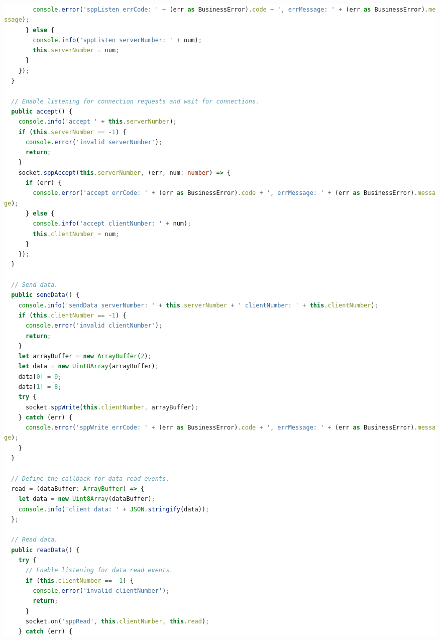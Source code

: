 ```ts
        console.error('sppListen errCode: ' + (err as BusinessError).code + ', errMessage: ' + (err as BusinessError).message);
      } else {
        console.info('sppListen serverNumber: ' + num);
        this.serverNumber = num;
      }
    });
  }

  // Enable listening for connection requests and wait for connections.
  public accept() {
    console.info('accept ' + this.serverNumber);
    if (this.serverNumber == -1) {
      console.error('invalid serverNumber');
      return;
    }
    socket.sppAccept(this.serverNumber, (err, num: number) => {
      if (err) {
        console.error('accept errCode: ' + (err as BusinessError).code + ', errMessage: ' + (err as BusinessError).message);
      } else {
        console.info('accept clientNumber: ' + num);
        this.clientNumber = num;
      }
    });
  }

  // Send data.
  public sendData() {
    console.info('sendData serverNumber: ' + this.serverNumber + ' clientNumber: ' + this.clientNumber);
    if (this.clientNumber == -1) {
      console.error('invalid clientNumber');
      return;
    }
    let arrayBuffer = new ArrayBuffer(2);
    let data = new Uint8Array(arrayBuffer);
    data[0] = 9;
    data[1] = 8;
    try {
      socket.sppWrite(this.clientNumber, arrayBuffer);
    } catch (err) {
      console.error('sppWrite errCode: ' + (err as BusinessError).code + ', errMessage: ' + (err as BusinessError).message);
    }
  }

  // Define the callback for data read events.
  read = (dataBuffer: ArrayBuffer) => {
    let data = new Uint8Array(dataBuffer);
    console.info('client data: ' + JSON.stringify(data));
  };

  // Read data.
  public readData() {
    try {
      // Enable listening for data read events.
      if (this.clientNumber == -1) {
        console.error('invalid clientNumber');
        return;
      }
      socket.on('sppRead', this.clientNumber, this.read);
    } catch (err) {
```
